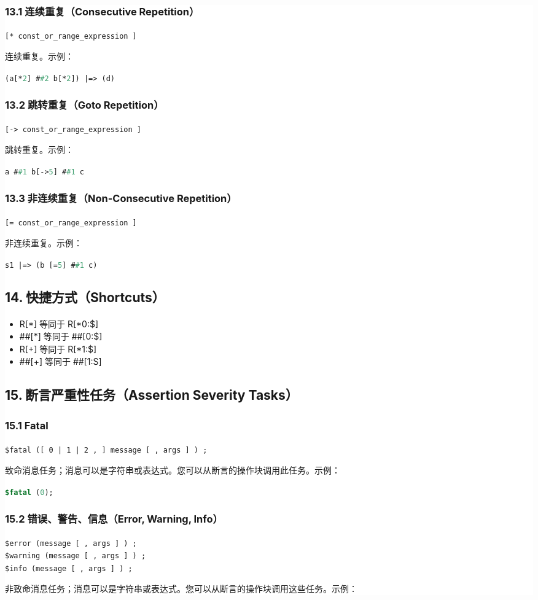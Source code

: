 ### 13.1 连续重复（Consecutive Repetition）

`[* const_or_range_expression ] `

连续重复。示例：

```systemverilog
(a[*2] ##2 b[*2]) |=> (d)
```

### 13.2 跳转重复（Goto Repetition）

`[-> const_or_range_expression ]`

跳转重复。示例：

```systemverilog
a ##1 b[->5] ##1 c
```

### 13.3 非连续重复（Non-Consecutive Repetition）

`[= const_or_range_expression ]`

非连续重复。示例：

```systemverilog
s1 |=> (b [=5] ##1 c)
```

## 14. 快捷方式（Shortcuts）

- R[*] 等同于 R[*0:$]
- ##[*] 等同于 ##[0:$]
- R[+] 等同于 R[*1:$]
- ##[+] 等同于 ##[1:S]

## 15. 断言严重性任务（Assertion Severity Tasks）

### 15.1 Fatal

`$fatal ([ 0 | 1 | 2 , ] message [ , args ] ) ;`

致命消息任务；消息可以是字符串或表达式。您可以从断言的操作块调用此任务。示例：

```systemverilog
$fatal (0);
```

### 15.2 错误、警告、信息（Error, Warning, Info）

`$error (message [ , args ] ) ; `  
`$warning (message [ , args ] ) ; `  
`$info (message [ , args ] ) ;`  

非致命消息任务；消息可以是字符串或表达式。您可以从断言的操作块调用这些任务。示例：
